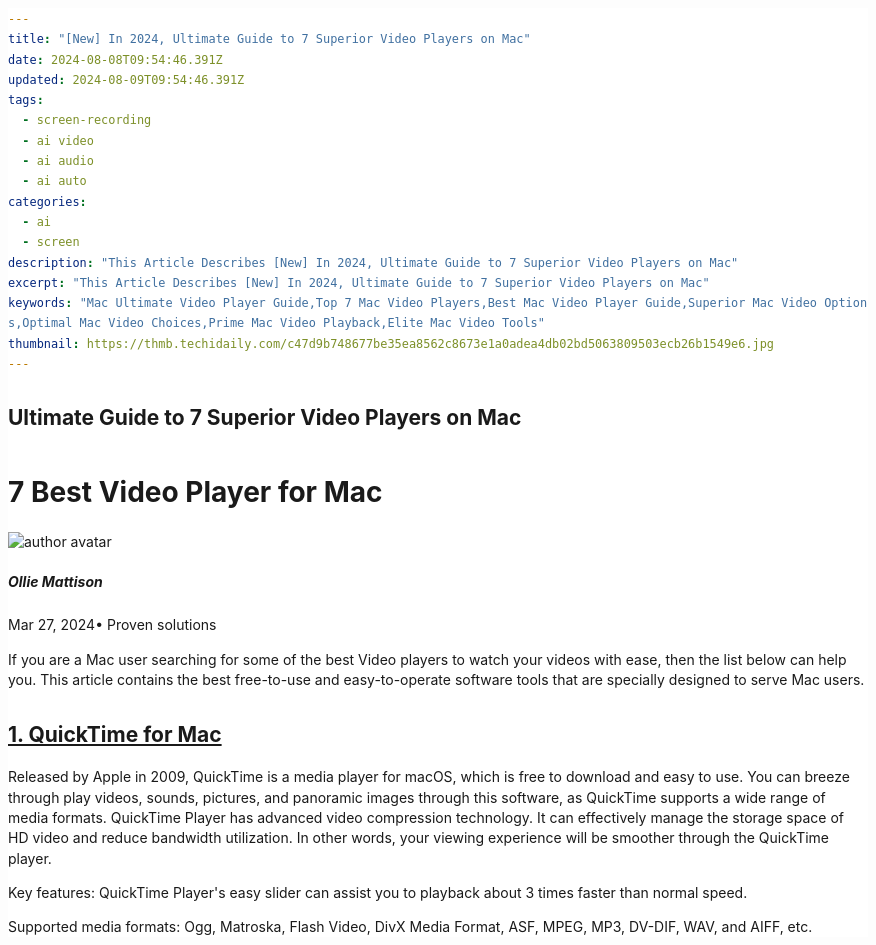 ```yaml
---
title: "[New] In 2024, Ultimate Guide to 7 Superior Video Players on Mac"
date: 2024-08-08T09:54:46.391Z
updated: 2024-08-09T09:54:46.391Z
tags: 
  - screen-recording
  - ai video
  - ai audio
  - ai auto
categories: 
  - ai
  - screen
description: "This Article Describes [New] In 2024, Ultimate Guide to 7 Superior Video Players on Mac"
excerpt: "This Article Describes [New] In 2024, Ultimate Guide to 7 Superior Video Players on Mac"
keywords: "Mac Ultimate Video Player Guide,Top 7 Mac Video Players,Best Mac Video Player Guide,Superior Mac Video Options,Optimal Mac Video Choices,Prime Mac Video Playback,Elite Mac Video Tools"
thumbnail: https://thmb.techidaily.com/c47d9b748677be35ea8562c8673e1a0adea4db02bd5063809503ecb26b1549e6.jpg
---
```


## Ultimate Guide to 7 Superior Video Players on Mac

# 7 Best Video Player for Mac

![author avatar](https://images.wondershare.com/filmora/article-images/ollie-mattison.jpg)

##### Ollie Mattison

 Mar 27, 2024• Proven solutions

If you are a Mac user searching for some of the best Video players to watch your videos with ease, then the list below can help you. This article contains the best free-to-use and easy-to-operate software tools that are specially designed to serve Mac users.

## [1. QuickTime for Mac](https://quicktime.en.softonic.com/mac)

Released by Apple in 2009, QuickTime is a media player for macOS, which is free to download and easy to use. You can breeze through play videos, sounds, pictures, and panoramic images through this software, as QuickTime supports a wide range of media formats. QuickTime Player has advanced video compression technology. It can effectively manage the storage space of HD video and reduce bandwidth utilization. In other words, your viewing experience will be smoother through the QuickTime player.

Key features: QuickTime Player's easy slider can assist you to playback about 3 times faster than normal speed.

Supported media formats: Ogg, Matroska, Flash Video, DivX Media Format, ASF, MPEG, MP3, DV-DIF, WAV, and AIFF, etc.
